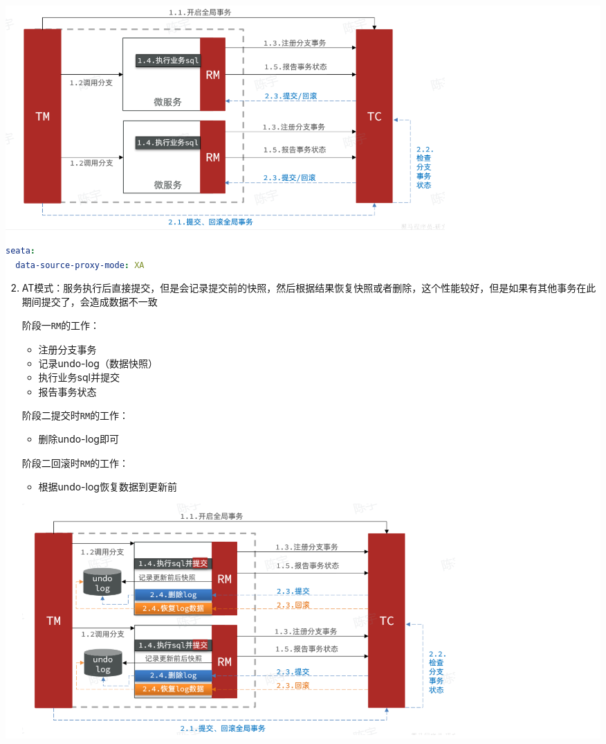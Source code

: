 ![image-20250211084110592](assets/image-20250211084110592.png)

```yaml
seata:
  data-source-proxy-mode: XA
```

2. AT模式：服务执行后直接提交，但是会记录提交前的快照，然后根据结果恢复快照或者删除，这个性能较好，但是如果有其他事务在此期间提交了，会造成数据不一致

   阶段一`RM`的工作：

   - 注册分支事务
   - 记录undo-log（数据快照）
   - 执行业务sql并提交
   - 报告事务状态

   阶段二提交时`RM`的工作：

   - 删除undo-log即可

   阶段二回滚时`RM`的工作：

   - 根据undo-log恢复数据到更新前

   ![image-20250211084607577](assets/image-20250211084607577.png)
